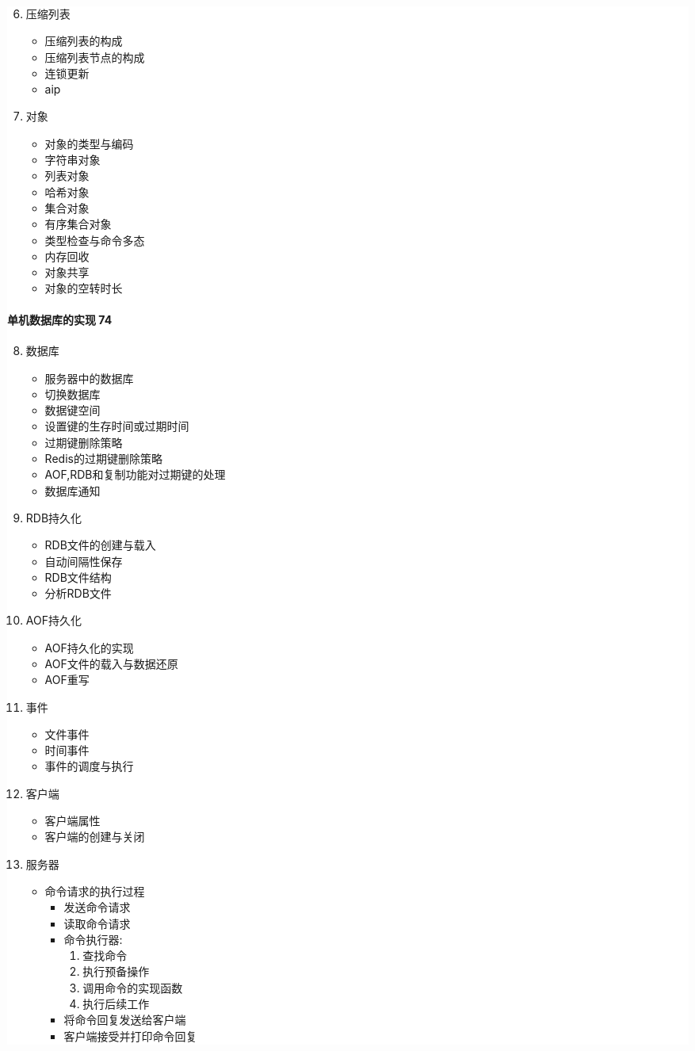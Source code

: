6. 压缩列表
	- 压缩列表的构成
	- 压缩列表节点的构成
	- 连锁更新
	- aip

7. 对象
	- 对象的类型与编码
	- 字符串对象
	- 列表对象
	- 哈希对象
	- 集合对象
	- 有序集合对象
	- 类型检查与命令多态
	- 内存回收
	- 对象共享
	- 对象的空转时长

#### 单机数据库的实现 74
8. 数据库
	- 服务器中的数据库
	- 切换数据库
	- 数据键空间
	- 设置键的生存时间或过期时间
	- 过期键删除策略
	- Redis的过期键删除策略
	- AOF,RDB和复制功能对过期键的处理
	- 数据库通知

9. RDB持久化
	- RDB文件的创建与载入
	- 自动间隔性保存
	- RDB文件结构
	- 分析RDB文件
	
10. AOF持久化
	- AOF持久化的实现
	- AOF文件的载入与数据还原
	- AOF重写

11. 事件
	- 文件事件
	- 时间事件
	- 事件的调度与执行
	
12. 客户端
	- 客户端属性
	- 客户端的创建与关闭

13. 服务器
	- 命令请求的执行过程
		- 发送命令请求
		- 读取命令请求
		- 命令执行器:
			1. 查找命令
			2. 执行预备操作
			3. 调用命令的实现函数
			4. 执行后续工作
		- 将命令回复发送给客户端
		- 客户端接受并打印命令回复

